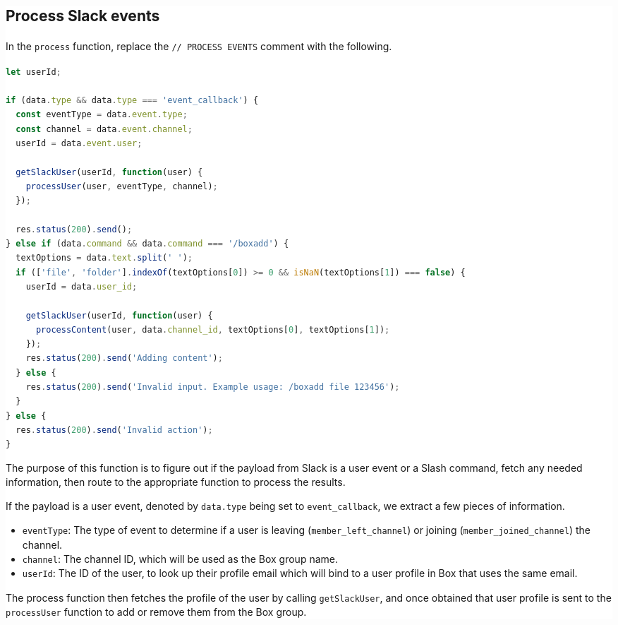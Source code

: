 ## Process Slack events

<Choice option='programming.platform' value='node' color='none'>

In the `process` function, replace the `// PROCESS EVENTS` comment with the
following.



```javascript
let userId;

if (data.type && data.type === 'event_callback') {
  const eventType = data.event.type;
  const channel = data.event.channel;
  userId = data.event.user;

  getSlackUser(userId, function(user) {
    processUser(user, eventType, channel);
  });

  res.status(200).send();
} else if (data.command && data.command === '/boxadd') {
  textOptions = data.text.split(' ');
  if (['file', 'folder'].indexOf(textOptions[0]) >= 0 && isNaN(textOptions[1]) === false) {
    userId = data.user_id;

    getSlackUser(userId, function(user) {
      processContent(user, data.channel_id, textOptions[0], textOptions[1]);
    });
    res.status(200).send('Adding content');
  } else {
    res.status(200).send('Invalid input. Example usage: /boxadd file 123456');
  }
} else {
  res.status(200).send('Invalid action');
}
```


The purpose of this function is to figure out if the payload from Slack is a
user event or a Slash command, fetch any needed information, then route to the
appropriate function to process the results.

If the payload is a user event, denoted by `data.type` being set to
`event_callback`, we extract a few pieces of information.

* `eventType`: The type of event to determine if a user is leaving
 (`member_left_channel`) or joining (`member_joined_channel`) the channel. 
* `channel`: The channel ID, which will be used as the Box group name.
* `userId`: The ID of the user, to look up their profile email which will bind
 to a user profile in Box that uses the same email.

The process function then fetches the profile of the user by calling
`getSlackUser`, and once obtained that user profile is sent to the
`processUser` function to add or remove them from the Box group.

